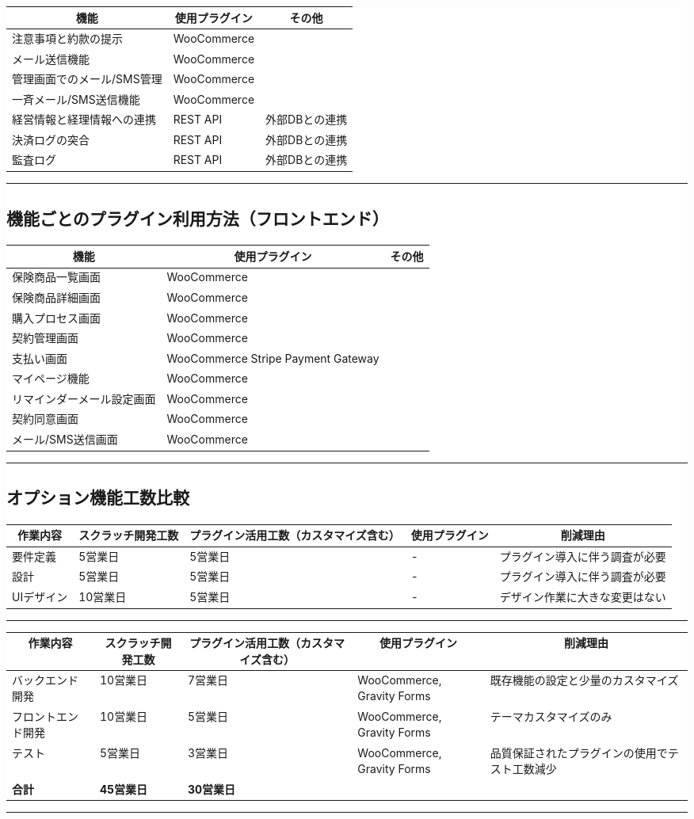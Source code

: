 
| 機能                       | 使用プラグイン                   | その他                      |
| -------------------------- | -------------------------------- | --------------------------- |
| 注意事項と約款の提示       | WooCommerce                      |                             |
| メール送信機能             | WooCommerce                      |                             |
| 管理画面でのメール/SMS管理 | WooCommerce                      |                             |
| 一斉メール/SMS送信機能     | WooCommerce                      |                             |
| 経営情報と経理情報への連携 | REST API                         | 外部DBとの連携              |
| 決済ログの突合             | REST API                         | 外部DBとの連携              |
| 監査ログ                   | REST API                         | 外部DBとの連携              |

---

## 機能ごとのプラグイン利用方法（フロントエンド）

| 機能                       | 使用プラグイン                   | その他                      |
| -------------------------- | -------------------------------- | --------------------------- |
| 保険商品一覧画面           | WooCommerce                      |                             |
| 保険商品詳細画面           | WooCommerce                      |                             |
| 購入プロセス画面           | WooCommerce                      |                             |
| 契約管理画面               | WooCommerce                      |                             |
| 支払い画面                 | WooCommerce Stripe Payment Gateway |                             |
| マイページ機能             | WooCommerce                      |                             |
| リマインダーメール設定画面 | WooCommerce                      |                             |
| 契約同意画面               | WooCommerce                      |                             |
| メール/SMS送信画面         | WooCommerce                      |                             |

---

## オプション機能工数比較

| 作業内容           | スクラッチ開発工数 | プラグイン活用工数（カスタマイズ含む） | 使用プラグイン                    | 削減理由                                   |
| ------------------ | ------------------ | ------------------------------------ | -------------------------------- | ------------------------------------------ |
| 要件定義           | 5営業日            | 5営業日                             | -                                | プラグイン導入に伴う調査が必要             |
| 設計               | 5営業日            | 5営業日                             | -                                | プラグイン導入に伴う調査が必要             |
| UIデザイン         | 10営業日           | 5営業日                             | -                                | デザイン作業に大きな変更はない             |
---
| 作業内容           | スクラッチ開発工数 | プラグイン活用工数（カスタマイズ含む） | 使用プラグイン                    | 削減理由                                   |
| ------------------ | ------------------ | ------------------------------------ | -------------------------------- | ------------------------------------------ |
| バックエンド開発   | 10営業日           | 7営業日                             | WooCommerce, Gravity Forms       | 既存機能の設定と少量のカスタマイズ         |
| フロントエンド開発 | 10営業日           | 5営業日                             | WooCommerce, Gravity Forms       | テーマカスタマイズのみ                     |
| テスト             | 5営業日            | 3営業日                             | WooCommerce, Gravity Forms       | 品質保証されたプラグインの使用でテスト工数減少 |
| **合計**           | **45営業日**       | **30営業日**                         |                                  |                                            |

---